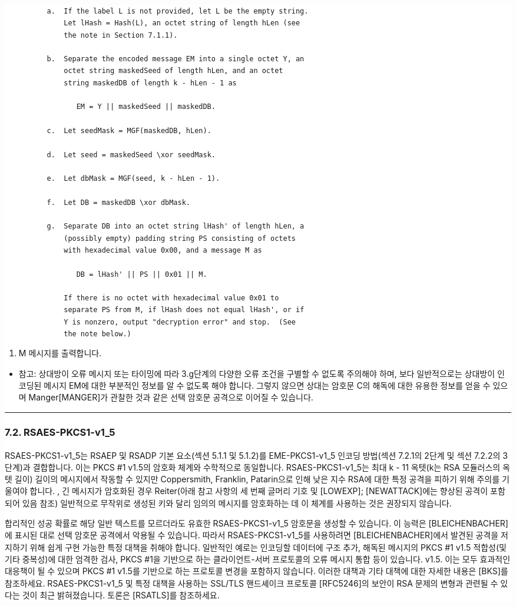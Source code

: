 ```text
          a.  If the label L is not provided, let L be the empty string.
              Let lHash = Hash(L), an octet string of length hLen (see
              the note in Section 7.1.1).

          b.  Separate the encoded message EM into a single octet Y, an
              octet string maskedSeed of length hLen, and an octet
              string maskedDB of length k - hLen - 1 as

                 EM = Y || maskedSeed || maskedDB.

          c.  Let seedMask = MGF(maskedDB, hLen).

          d.  Let seed = maskedSeed \xor seedMask.

          e.  Let dbMask = MGF(seed, k - hLen - 1).

          f.  Let DB = maskedDB \xor dbMask.

          g.  Separate DB into an octet string lHash' of length hLen, a
              (possibly empty) padding string PS consisting of octets
              with hexadecimal value 0x00, and a message M as

                 DB = lHash' || PS || 0x01 || M.

              If there is no octet with hexadecimal value 0x01 to
              separate PS from M, if lHash does not equal lHash', or if
              Y is nonzero, output "decryption error" and stop.  (See
              the note below.)
```

1. M 메시지를 출력합니다.

- 참고: 상대방이 오류 메시지 또는 타이밍에 따라 3.g단계의 다양한 오류 조건을 구별할 수 없도록 주의해야 하며, 보다 일반적으로는 상대방이 인코딩된 메시지 EM에 대한 부분적인 정보를 알 수 없도록 해야 합니다. 그렇지 않으면 상대는 암호문 C의 해독에 대한 유용한 정보를 얻을 수 있으며 Manger\[MANGER\]가 관찰한 것과 같은 선택 암호문 공격으로 이어질 수 있습니다.

---
### **7.2.  RSAES-PKCS1-v1_5**

RSAES-PKCS1-v1\_5는 RSAEP 및 RSADP 기본 요소\(섹션 5.1.1 및 5.1.2\)를 EME-PKCS1-v1\_5 인코딩 방법\(섹션 7.2.1의 2단계 및 섹션 7.2.2의 3단계\)과 결합합니다. 이는 PKCS #1 v1.5의 암호화 체계와 수학적으로 동일합니다. RSAES-PKCS1-v1\_5는 최대 k - 11 옥텟\(k는 RSA 모듈러스의 옥텟 길이\) 길이의 메시지에서 작동할 수 있지만 Coppersmith, Franklin, Patarin으로 인해 낮은 지수 RSA에 대한 특정 공격을 피하기 위해 주의를 기울여야 합니다. , 긴 메시지가 암호화된 경우 Reiter\(아래 참고 사항의 세 번째 글머리 기호 및 \[LOWEXP\]; \[NEWATTACK\]에는 향상된 공격이 포함되어 있음 참조\) 일반적으로 무작위로 생성된 키와 달리 임의의 메시지를 암호화하는 데 이 체계를 사용하는 것은 권장되지 않습니다.

합리적인 성공 확률로 해당 일반 텍스트를 모르더라도 유효한 RSAES-PKCS1-v1\_5 암호문을 생성할 수 있습니다. 이 능력은 \[BLEICHENBACHER\]에 표시된 대로 선택 암호문 공격에서 악용될 수 있습니다. 따라서 RSAES-PKCS1-v1\_5를 사용하려면 \[BLEICHENBACHER\]에서 발견된 공격을 저지하기 위해 쉽게 구현 가능한 특정 대책을 취해야 합니다. 일반적인 예로는 인코딩할 데이터에 구조 추가, 해독된 메시지의 PKCS #1 v1.5 적합성\(및 기타 중복성\)에 대한 엄격한 검사, PKCS #1을 기반으로 하는 클라이언트-서버 프로토콜의 오류 메시지 통합 등이 있습니다. v1.5. 이는 모두 효과적인 대응책이 될 수 있으며 PKCS #1 v1.5를 기반으로 하는 프로토콜 변경을 포함하지 않습니다. 이러한 대책과 기타 대책에 대한 자세한 내용은 \[BKS\]를 참조하세요. RSAES-PKCS1-v1\_5 및 특정 대책을 사용하는 SSL/TLS 핸드셰이크 프로토콜 \[RFC5246\]의 보안이 RSA 문제의 변형과 관련될 수 있다는 것이 최근 밝혀졌습니다. 토론은 \[RSATLS\]를 참조하세요.
